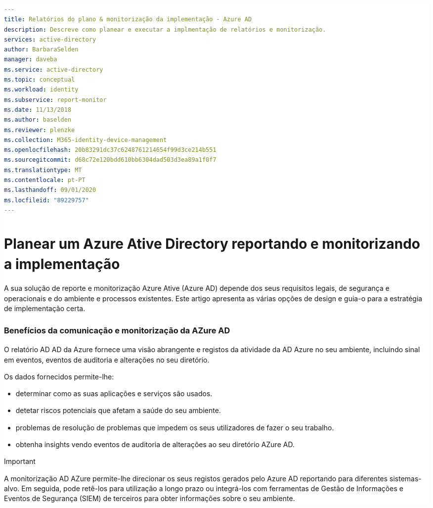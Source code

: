 ```yaml
---
title: Relatórios do plano & monitorização da implementação - Azure AD
description: Descreve como planear e executar a implmentação de relatórios e monitorização.
services: active-directory
author: BarbaraSelden
manager: daveba
ms.service: active-directory
ms.topic: conceptual
ms.workload: identity
ms.subservice: report-monitor
ms.date: 11/13/2018
ms.author: baselden
ms.reviewer: plenzke
ms.collection: M365-identity-device-management
ms.openlocfilehash: 20b83291dc37c6248761214654f99d3ce214b551
ms.sourcegitcommit: d68c72e120bdd610bb6304dad503d3ea89a1f0f7
ms.translationtype: MT
ms.contentlocale: pt-PT
ms.lasthandoff: 09/01/2020
ms.locfileid: "89229757"
---
```

# <a name="plan-an-azure-active-directory-reporting-and-monitoring-deployment"></a>Planear um Azure Ative Directory reportando e monitorizando a implementação

A sua solução de reporte e monitorização Azure Ative (Azure AD) depende dos seus requisitos legais, de segurança e operacionais e do ambiente e processos existentes. Este artigo apresenta as várias opções de design e guia-o para a estratégia de implementação certa.

### <a name="benefits-of-azure-ad-reporting-and-monitoring"></a>Benefícios da comunicação e monitorização da AZure AD

O relatório AD AD da Azure fornece uma visão abrangente e registos da atividade da AD Azure no seu ambiente, incluindo sinal em eventos, eventos de auditoria e alterações no seu diretório.

Os dados fornecidos permite-lhe:

* determinar como as suas aplicações e serviços são usados.

* detetar riscos potenciais que afetam a saúde do seu ambiente.

* problemas de resolução de problemas que impedem os seus utilizadores de fazer o seu trabalho.

* obtenha insights vendo eventos de auditoria de alterações ao seu diretório AZure AD.

> [!IMPORTANT]
> A monitorização AD AZure permite-lhe direcionar os seus registos gerados pelo Azure AD reportando para diferentes sistemas-alvo. Em seguida, pode retê-los para utilização a longo prazo ou integrá-los com ferramentas de Gestão de Informações e Eventos de Segurança (SIEM) de terceiros para obter informações sobre o seu ambiente.
